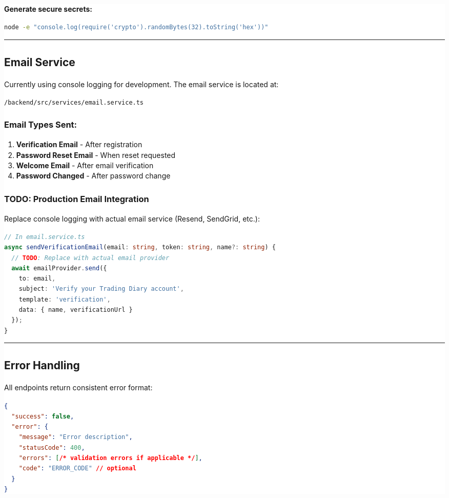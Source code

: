 **Generate secure secrets:**
```bash
node -e "console.log(require('crypto').randomBytes(32).toString('hex'))"
```

---

## Email Service

Currently using console logging for development. The email service is located at:

```
/backend/src/services/email.service.ts
```

### Email Types Sent:
1. **Verification Email** - After registration
2. **Password Reset Email** - When reset requested
3. **Welcome Email** - After email verification
4. **Password Changed** - After password change

### TODO: Production Email Integration

Replace console logging with actual email service (Resend, SendGrid, etc.):

```typescript
// In email.service.ts
async sendVerificationEmail(email: string, token: string, name?: string) {
  // TODO: Replace with actual email provider
  await emailProvider.send({
    to: email,
    subject: 'Verify your Trading Diary account',
    template: 'verification',
    data: { name, verificationUrl }
  });
}
```

---

## Error Handling

All endpoints return consistent error format:

```json
{
  "success": false,
  "error": {
    "message": "Error description",
    "statusCode": 400,
    "errors": [/* validation errors if applicable */],
    "code": "ERROR_CODE" // optional
  }
}
```
